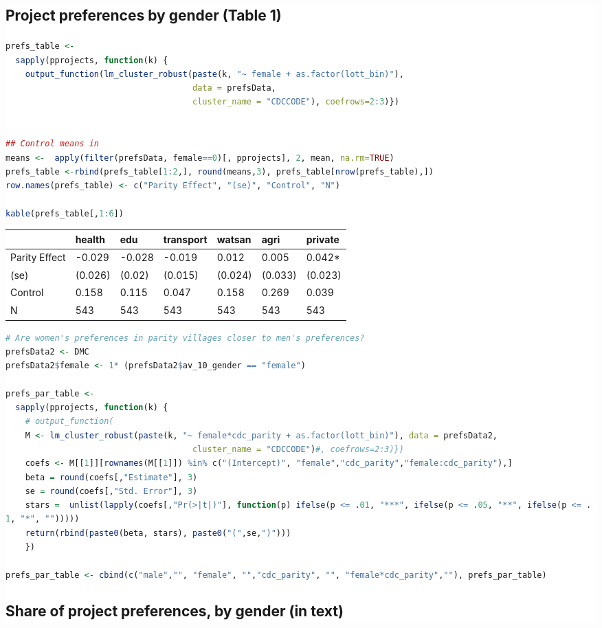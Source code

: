 Project preferences by gender (Table 1)
---------------------------------------

``` r
prefs_table <- 
  sapply(pprojects, function(k) {
    output_function(lm_cluster_robust(paste(k, "~ female + as.factor(lott_bin)"), 
                                      data = prefsData, 
                                      cluster_name = "CDCCODE"), coefrows=2:3)})


## Control means in
means <-  apply(filter(prefsData, female==0)[, pprojects], 2, mean, na.rm=TRUE)
prefs_table <-rbind(prefs_table[1:2,], round(means,3), prefs_table[nrow(prefs_table),])
row.names(prefs_table) <- c("Parity Effect", "(se)", "Control", "N")
  
kable(prefs_table[,1:6])
```

|               | health  | edu    | transport | watsan  | agri    | private |
|---------------|:--------|:-------|:----------|:--------|:--------|:--------|
| Parity Effect | -0.029  | -0.028 | -0.019    | 0.012   | 0.005   | 0.042\* |
| (se)          | (0.026) | (0.02) | (0.015)   | (0.024) | (0.033) | (0.023) |
| Control       | 0.158   | 0.115  | 0.047     | 0.158   | 0.269   | 0.039   |
| N             | 543     | 543    | 543       | 543     | 543     | 543     |

``` r
# Are women's preferences in parity villages closer to men's preferences?
prefsData2 <- DMC
prefsData2$female <- 1* (prefsData2$av_10_gender == "female")

prefs_par_table <-
  sapply(pprojects, function(k) {
    # output_function(
    M <- lm_cluster_robust(paste(k, "~ female*cdc_parity + as.factor(lott_bin)"), data = prefsData2,
                                      cluster_name = "CDCCODE")#, coefrows=2:3)})
    coefs <- M[[1]][rownames(M[[1]]) %in% c("(Intercept)", "female","cdc_parity","female:cdc_parity"),]
    beta = round(coefs[,"Estimate"], 3)
    se = round(coefs[,"Std. Error"], 3)
    stars =  unlist(lapply(coefs[,"Pr(>|t|)"], function(p) ifelse(p <= .01, "***", ifelse(p <= .05, "**", ifelse(p <= .1, "*", "")))))
    return(rbind(paste0(beta, stars), paste0("(",se,")")))
    })

prefs_par_table <- cbind(c("male","", "female", "","cdc_parity", "", "female*cdc_parity",""), prefs_par_table)
```

Share of project preferences, by gender (in text)
-------------------------------------------------
